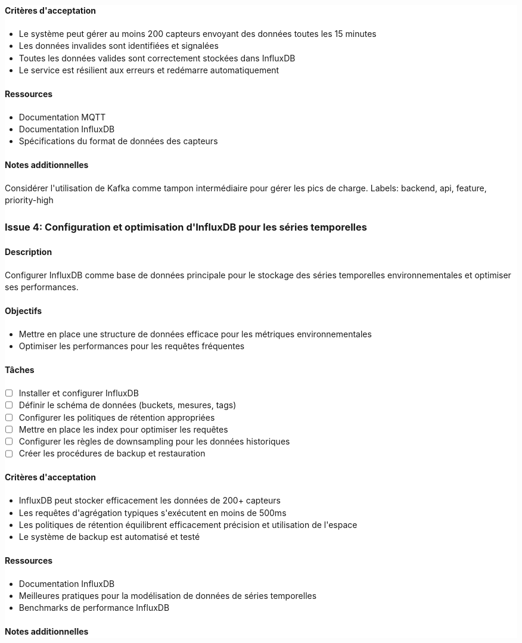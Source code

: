 #### Critères d'acceptation

- Le système peut gérer au moins 200 capteurs envoyant des données toutes les 15 minutes
- Les données invalides sont identifiées et signalées
- Toutes les données valides sont correctement stockées dans InfluxDB
- Le service est résilient aux erreurs et redémarre automatiquement

#### Ressources

- Documentation MQTT
- Documentation InfluxDB
- Spécifications du format de données des capteurs

#### Notes additionnelles

Considérer l'utilisation de Kafka comme tampon intermédiaire pour gérer les pics de charge.
Labels: backend, api, feature, priority-high

### Issue 4: Configuration et optimisation d'InfluxDB pour les séries temporelles

#### Description

Configurer InfluxDB comme base de données principale pour le stockage des séries temporelles environnementales et
optimiser ses performances.

#### Objectifs

- Mettre en place une structure de données efficace pour les métriques environnementales
- Optimiser les performances pour les requêtes fréquentes

#### Tâches

- [ ] Installer et configurer InfluxDB
- [ ] Définir le schéma de données (buckets, mesures, tags)
- [ ] Configurer les politiques de rétention appropriées
- [ ] Mettre en place les index pour optimiser les requêtes
- [ ] Configurer les règles de downsampling pour les données historiques
- [ ] Créer les procédures de backup et restauration

#### Critères d'acceptation

- InfluxDB peut stocker efficacement les données de 200+ capteurs
- Les requêtes d'agrégation typiques s'exécutent en moins de 500ms
- Les politiques de rétention équilibrent efficacement précision et utilisation de l'espace
- Le système de backup est automatisé et testé

#### Ressources

- Documentation InfluxDB
- Meilleures pratiques pour la modélisation de données de séries temporelles
- Benchmarks de performance InfluxDB

#### Notes additionnelles
